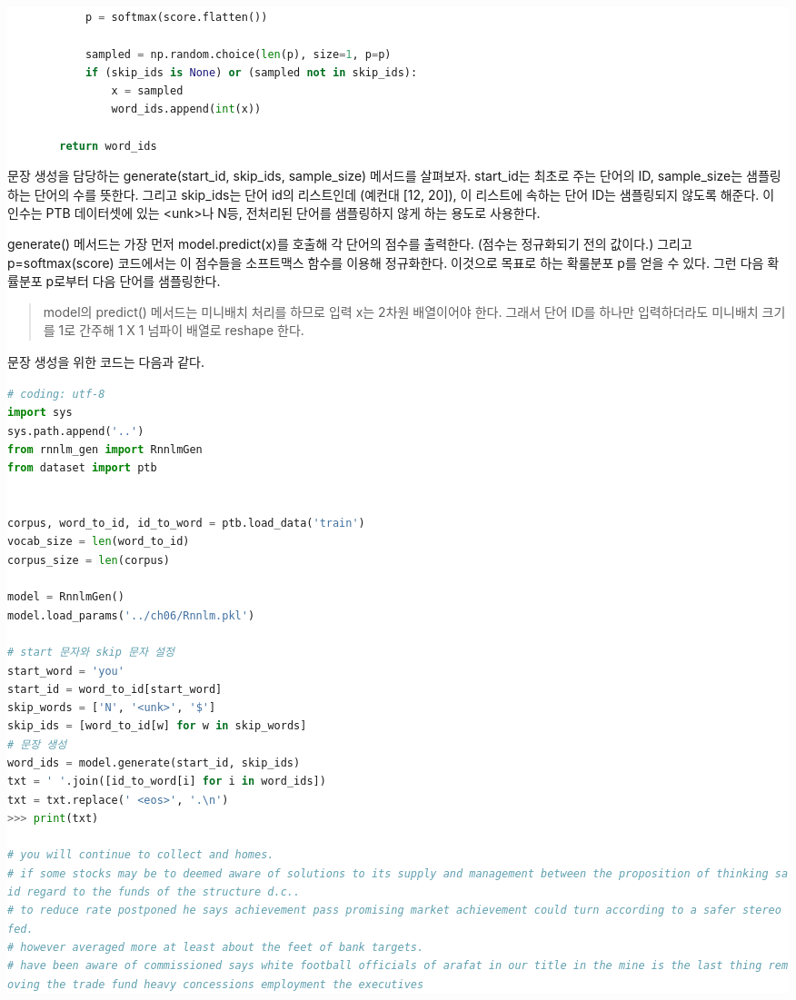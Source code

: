 ```python
            p = softmax(score.flatten())

            sampled = np.random.choice(len(p), size=1, p=p)
            if (skip_ids is None) or (sampled not in skip_ids):
                x = sampled
                word_ids.append(int(x))

        return word_ids
```

문장 생성을 담당하는 generate(start\_id, skip\_ids, sample\_size) 메서드를 살펴보자. start\_id는 최초로 주는 단어의 ID, sample\_size는 샘플링 하는 단어의 수를 뜻한다. 그리고 skip\_ids는 단어 id의 리스트인데 (예컨대 [12, 20]), 이 리스트에 속하는 단어 ID는 샘플링되지 않도록 해준다. 이 인수는 PTB 데이터셋에 있는 \<unk>나 N등, 전처리된 단어를 샘플링하지 않게 하는 용도로 사용한다.

generate() 메서드는 가장 먼저 model.predict(x)를 호출해 각 단어의 점수를 출력한다. (점수는 정규화되기 전의 값이다.) 그리고 p=softmax(score) 코드에서는 이 점수들을 소프트맥스 함수를 이용해 정규화한다. 이것으로 목표로 하는 확룰분포 p를 얻을 수 있다. 그런 다음 확률분포 p로부터 다음 단어를 샘플링한다.

> model의 predict() 메서드는 미니배치 처리를 하므로 입력 x는 2차원 배열이어야 한다. 그래서 단어 ID를 하나만 입력하더라도 미니배치 크기를 1로 간주해 1 X 1 넘파이 배열로 reshape 한다.

문장 생성을 위한 코드는 다음과 같다.

```python
# coding: utf-8
import sys
sys.path.append('..')
from rnnlm_gen import RnnlmGen
from dataset import ptb


corpus, word_to_id, id_to_word = ptb.load_data('train')
vocab_size = len(word_to_id)
corpus_size = len(corpus)

model = RnnlmGen()
model.load_params('../ch06/Rnnlm.pkl')

# start 문자와 skip 문자 설정
start_word = 'you'
start_id = word_to_id[start_word]
skip_words = ['N', '<unk>', '$']
skip_ids = [word_to_id[w] for w in skip_words]
# 문장 생성
word_ids = model.generate(start_id, skip_ids)
txt = ' '.join([id_to_word[i] for i in word_ids])
txt = txt.replace(' <eos>', '.\n')
>>> print(txt)

# you will continue to collect and homes.
# if some stocks may be to deemed aware of solutions to its supply and management between the proposition of thinking said regard to the funds of the structure d.c..
# to reduce rate postponed he says achievement pass promising market achievement could turn according to a safer stereo fed.
# however averaged more at least about the feet of bank targets.
# have been aware of commissioned says white football officials of arafat in our title in the mine is the last thing removing the trade fund heavy concessions employment the executives
```
